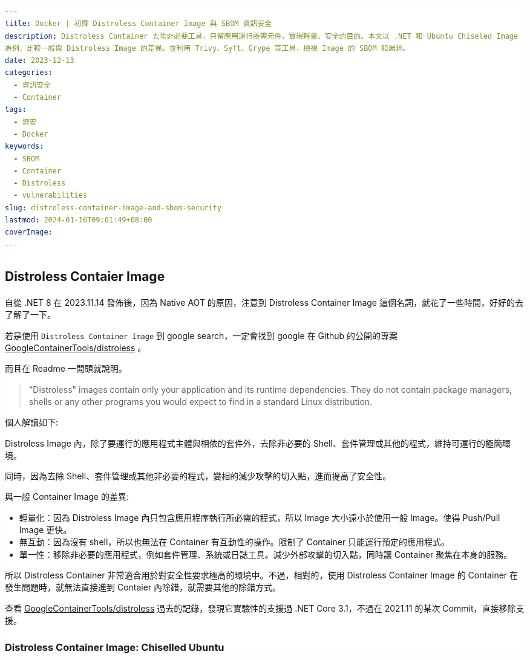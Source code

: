 ```yaml
---
title: Docker | 初探 Distroless Container Image 與 SBOM 資訊安全
description: Distroless Container 去除非必要工具，只留應用運行所需元件，實現輕量、安全的目的。本文以 .NET 和 Ubuntu Chiseled Image 為例，比較一般與 Distroless Image 的差異。並利用 Trivy、Syft、Grype 等工具，檢視 Image 的 SBOM 和漏洞。
date: 2023-12-13
categories:
  - 資訊安全
  - Container
tags:
  - 資安
  - Docker
keywords:
  - SBOM
  - Container
  - Distroless
  - vulnerabilities
slug: distroless-container-image-and-sbom-security
lastmod: 2024-01-16T09:01:49+08:00
coverImage: 
---
```


## Distroless Contaier Image

自從 .NET 8 在 2023.11.14 發佈後，因為 Native AOT 的原因，注意到 Distroless Container Image 這個名詞，就花了一些時間，好好的去了解了一下。

若是使用 `Distroless Container Image` 到 google search，一定會找到 google 在 Github 的公開的專案 [GoogleContainerTools/distroless](https://github.com/GoogleContainerTools/distroless) 。

而且在 Readme 一開頭就說明。

> "Distroless" images contain only your application and its runtime dependencies. They do not contain package managers, shells or any other programs you would expect to find in a standard Linux distribution.

個人解讀如下:

Distroless Image 內，除了要運行的應用程式主體與相依的套件外，去除非必要的 Shell、套件管理或其他的程式，維持可運行的極簡環境。

同時，因為去除 Shell、套件管理或其他非必要的程式，變相的減少攻擊的切入點，進而提高了安全性。

與一般 Container Image 的差異:

- 輕量化：因為 Distroless Image 內只包含應用程序執行所必需的程式，所以 Image 大小遠小於使用一般 Image。使得 Push/Pull Image 更快。
- 無互動：因為沒有 shell，所以也無法在 Container 有互動性的操作。限制了 Container 只能運行預定的應用程式。
- 單一性：移除非必要的應用程式，例如套件管理、系統或日誌工具。減少外部攻擊的切入點，同時讓 Container 聚焦在本身的服務。

所以 Distroless Container 非常適合用於對安全性要求極高的環境中。不過，相對的，使用 Distroless Container Image 的 Container 在發生問題時，就無法直接進到 Contaier 內除錯，就需要其他的除錯方式。

查看 [GoogleContainerTools/distroless](https://github.com/GoogleContainerTools/distroless) 過去的記錄，發現它實驗性的支援過 .NET Core 3.1，不過在 2021.11 的某次 Commit，直接移除支援。

### Distroless Container Image: Chiselled Ubuntu
